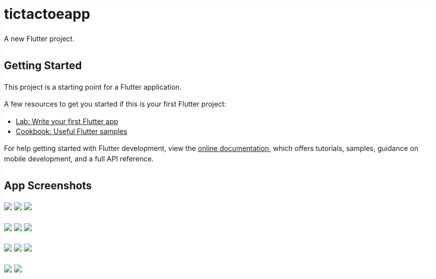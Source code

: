 # tictactoeapp

A new Flutter project.

## Getting Started

This project is a starting point for a Flutter application.

A few resources to get you started if this is your first Flutter project:

- [Lab: Write your first Flutter app](https://docs.flutter.dev/get-started/codelab)
- [Cookbook: Useful Flutter samples](https://docs.flutter.dev/cookbook)

For help getting started with Flutter development, view the
[online documentation](https://docs.flutter.dev/), which offers tutorials,
samples, guidance on mobile development, and a full API reference.

## App Screenshots

<img src="./assets/screenshots/ss01.png" height=400> <img src="./assets/screenshots/ss02.png" height=400> <img src="./assets/screenshots/ss03.png" height=400><br>  
<img src="./assets/screenshots/ss04.png" height=400> <img src="./assets/screenshots/ss05.png" height=400> <img src="./assets/screenshots/ss06.png" height=400><br>  
<img src="./assets/screenshots/ss07.png" height=400> <img src="./assets/screenshots/ss08.png" height=400> <img src="./assets/screenshots/ss09.png" height=400><br>  
<img src="./assets/screenshots/ss10.png" height=400> <img src="./assets/screenshots/ss11.png" height=400>
